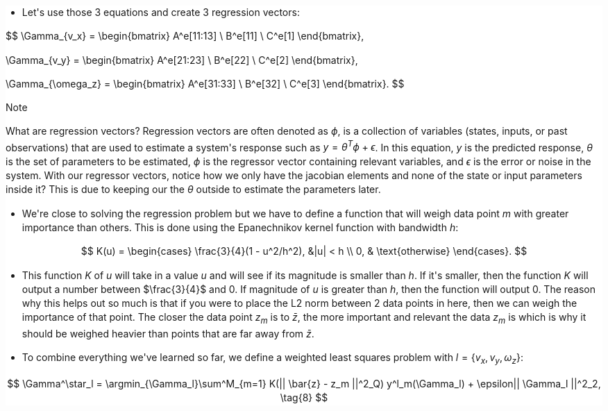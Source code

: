 - Let's use those 3 equations and create 3 regression vectors:  

$$
\Gamma_{v_x} = \begin{bmatrix}
           A^e[11:13] \\
           B^e[11] \\
           C^e[1]
         \end{bmatrix}, 

\Gamma_{v_y} = \begin{bmatrix}
           A^e[21:23] \\
           B^e[22] \\
           C^e[2]
         \end{bmatrix}, 

\Gamma_{\omega_z} = \begin{bmatrix}
           A^e[31:33] \\
           B^e[32] \\
           C^e[3]
         \end{bmatrix}.
$$

> [!NOTE]
> What are regression vectors? Regression vectors are often denoted as $\phi$, is a collection of variables (states, inputs, or past observations) that are used to estimate a system's response such as $y = \theta^T\phi + \epsilon$. In this equation, $y$ is the predicted response, $\theta$ is the set of parameters to be estimated, $\phi$ is the regressor vector containing relevant variables, and $\epsilon$ is the error or noise in the system. With our regressor vectors, notice how we only have the jacobian elements and none of the state or input parameters inside it? This is due to keeping our the $\theta$ outside to estimate the parameters later.

- We're close to solving the regression problem but we have to define a function that will weigh data point $m$ with greater importance than others. This is done using the Epanechnikov kernel function with bandwidth $h$:

$$
K(u) =
    \begin{cases}
      \frac{3}{4}(1 - u^2/h^2), &|u| < h \\
      0, & \text{otherwise}
    \end{cases}.
$$

- This function $K$ of $u$ will take in a value $u$ and will see if its magnitude is smaller than $h$. If it's smaller, then the function $K$ will output a number between $\frac{3}{4}$ and $0$. If magnitude of $u$ is greater than $h$, then the function will output $0$. The reason why this helps out so much is that if you were to place the L2 norm between 2 data points in here, then we can weigh the importance of that point. The closer the data point $z_m$ is to $\bar{z}$, the more important and relevant the data $z_m$ is which is why it should be weighed heavier than points that are far away from $\bar{z}$.

- To combine everything we've learned so far, we define a weighted least squares problem with $l = \{v_x, v_y, \omega_z\}$:  

$$
\Gamma^\star_l = \argmin_{\Gamma_l}\sum^M_{m=1} K(|| \bar{z} - z_m ||^2_Q) y^l_m(\Gamma_l) + \epsilon|| \Gamma_l ||^2_2, \tag{8}
$$
